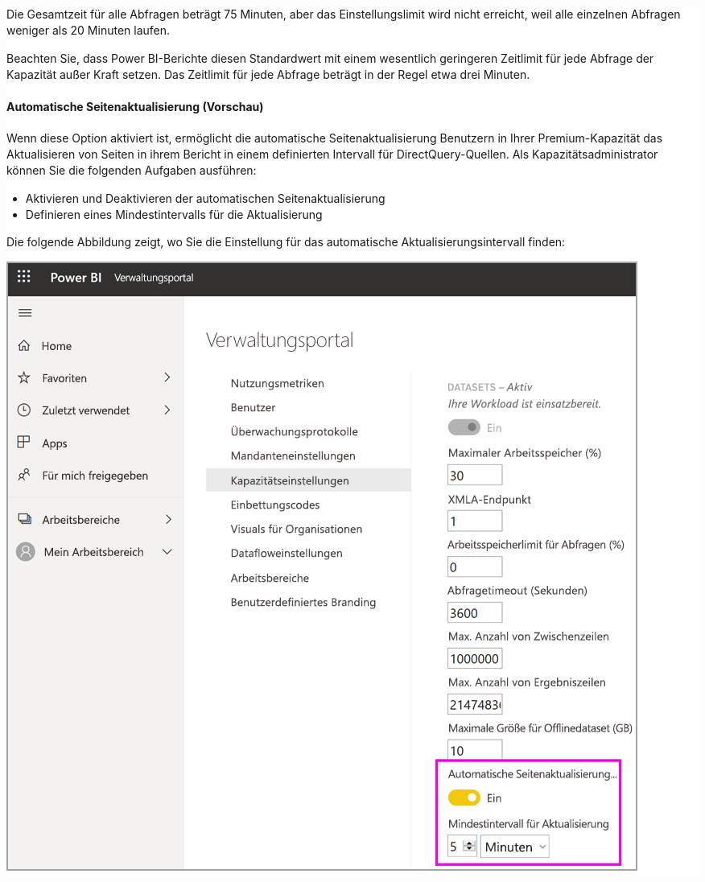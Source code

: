 Die Gesamtzeit für alle Abfragen beträgt 75 Minuten, aber das Einstellungslimit wird nicht erreicht, weil alle einzelnen Abfragen weniger als 20 Minuten laufen.

Beachten Sie, dass Power BI-Berichte diesen Standardwert mit einem wesentlich geringeren Zeitlimit für jede Abfrage der Kapazität außer Kraft setzen. Das Zeitlimit für jede Abfrage beträgt in der Regel etwa drei Minuten.

#### <a name="automatic-page-refresh-preview"></a>Automatische Seitenaktualisierung (Vorschau)

Wenn diese Option aktiviert ist, ermöglicht die automatische Seitenaktualisierung Benutzern in Ihrer Premium-Kapazität das Aktualisieren von Seiten in ihrem Bericht in einem definierten Intervall für DirectQuery-Quellen. Als Kapazitätsadministrator können Sie die folgenden Aufgaben ausführen:

- Aktivieren und Deaktivieren der automatischen Seitenaktualisierung
- Definieren eines Mindestintervalls für die Aktualisierung

Die folgende Abbildung zeigt, wo Sie die Einstellung für das automatische Aktualisierungsintervall finden:

![Administratoreinstellung für automatisches Aktualisierungsintervall](media/service-admin-premium-workloads/automatic-refresh-interval.png)
